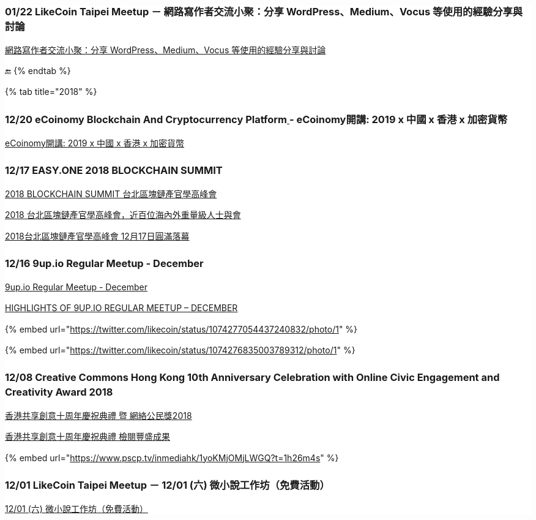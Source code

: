 ### 01/22 LikeCoin Taipei Meetup － 網路寫作者交流小聚：分享 WordPress、Medium、Vocus 等使用的經驗分享與討論

[網路寫作者交流小聚：分享 WordPress、Medium、Vocus 等使用的經驗分享與討論](https://www.facebook.com/events/762421520800549)

:end:&#x20;
{% endtab %}

{% tab title="2018" %}
### 12/20 eCoinomy Blockchain And Cryptocurrency Platform[&#xD;](https://www.eventbrite.hk/e/48019296007) - eCoinomy開講: 2019 x 中國 x 香港 x 加密貨幣&#xD;

[eCoinomy開講: 2019 x 中國 x 香港 x 加密貨幣
](https://www.meetup.com/eCoinomy-Blcokchain-And-Cryptocurrency-Platform)

### 12/17 EASY.ONE 2018 BLOCKCHAIN SUMMIT

[2018 BLOCKCHAIN SUMMIT 台北區塊鏈產官學高峰會
](https://www.accupass.com/event/1811270640381142655124)

[2018 台北區塊鏈產官學高峰會，近百位海內外重量級人士與會](http://technews.tw/2018/12/19/2018-blockchain-summit/)

[2018台北區塊鏈產官學高峰會 12月17日圓滿落幕
](https://zombit.info/2018%E5%8F%B0%E5%8C%97%E5%8D%80%E5%A1%8A%E9%8F%88-%E7%94%A2%E5%AE%98%E5%AD%B8%E9%AB%98%E5%B3%B0%E6%9C%83-%E5%9C%93%E6%BB%BF%E8%90%BD%E5%B9%95/)

### 12/16 9up.io Regular Meetup - December

[9up.io Regular Meetup - December](https://www.eventbrite.com/e/9upio-regular-meetup-december-tickets-52932094319)

[HIGHLIGHTS OF 9UP.IO REGULAR MEETUP – DECEMBER](https://www.9up.io/news/highlights-of-9up-io-regular-meetup-december/)

{% embed url="https://twitter.com/likecoin/status/1074277054437240832/photo/1" %}

{% embed url="https://twitter.com/likecoin/status/1074276835003789312/photo/1" %}

### 12/08 Creative Commons Hong Kong 10th Anniversary Celebration with Online Civic Engagement and Creativity Award 2018

[香港共享創意十周年慶祝典禮 暨 網絡公民獎2018](https://hk.creativecommons.org/blog/2018)

[香港共享創意十周年慶祝典禮 檢閱豐盛成果](https://medium.com/internet-meme/%E9%A6%99%E6%B8%AF%E5%85%B1%E4%BA%AB%E5%89%B5%E6%84%8F%E5%8D%81%E5%91%A8%E5%B9%B4%E6%85%B6%E7%A5%9D%E5%85%B8%E7%A6%AE-%E6%AA%A2%E9%96%B1%E8%B1%90%E7%9B%9B%E6%88%90%E6%9E%9C-ce00608cdb75)

{% embed url="https://www.pscp.tv/inmediahk/1yoKMjOMjLWGQ?t=1h26m4s" %}

### 12/01 LikeCoin Taipei Meetup － 12/01 (六) 微小說工作坊（免費活動）

[12/01 (六) 微小說工作坊（免費活動）](https://www.facebook.com/events/2242495909367502/permalink/2251014871848939/)
